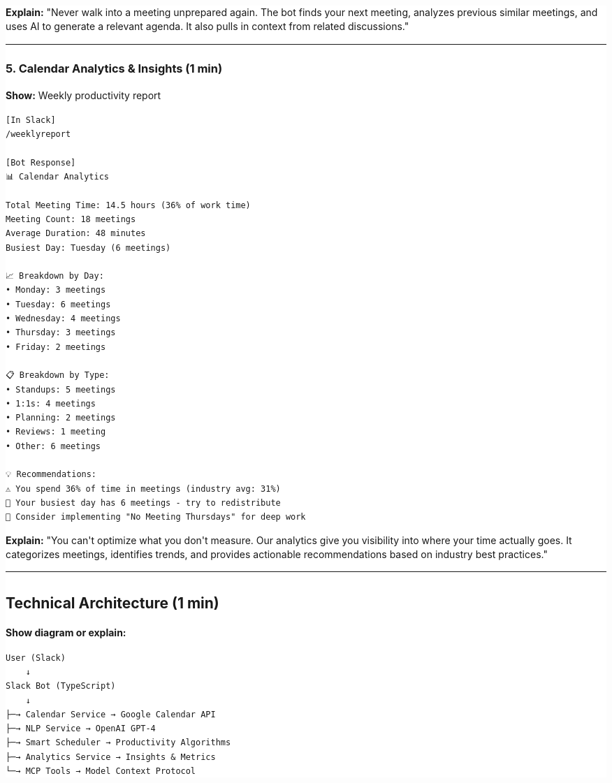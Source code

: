 **Explain:** "Never walk into a meeting unprepared again. The bot finds your next meeting, analyzes previous similar meetings, and uses AI to generate a relevant agenda. It also pulls in context from related discussions."

---

### 5. Calendar Analytics & Insights (1 min)

**Show:** Weekly productivity report

```
[In Slack]
/weeklyreport

[Bot Response]
📊 Calendar Analytics

Total Meeting Time: 14.5 hours (36% of work time)
Meeting Count: 18 meetings
Average Duration: 48 minutes
Busiest Day: Tuesday (6 meetings)

📈 Breakdown by Day:
• Monday: 3 meetings
• Tuesday: 6 meetings
• Wednesday: 4 meetings
• Thursday: 3 meetings
• Friday: 2 meetings

📋 Breakdown by Type:
• Standups: 5 meetings
• 1:1s: 4 meetings
• Planning: 2 meetings
• Reviews: 1 meeting
• Other: 6 meetings

💡 Recommendations:
⚠️ You spend 36% of time in meetings (industry avg: 31%)
📅 Your busiest day has 6 meetings - try to redistribute
💪 Consider implementing "No Meeting Thursdays" for deep work
```

**Explain:** "You can't optimize what you don't measure. Our analytics give you visibility into where your time actually goes. It categorizes meetings, identifies trends, and provides actionable recommendations based on industry best practices."

---

## Technical Architecture (1 min)

**Show diagram or explain:**

```
User (Slack) 
    ↓
Slack Bot (TypeScript)
    ↓
├─→ Calendar Service → Google Calendar API
├─→ NLP Service → OpenAI GPT-4
├─→ Smart Scheduler → Productivity Algorithms
├─→ Analytics Service → Insights & Metrics
└─→ MCP Tools → Model Context Protocol
```
